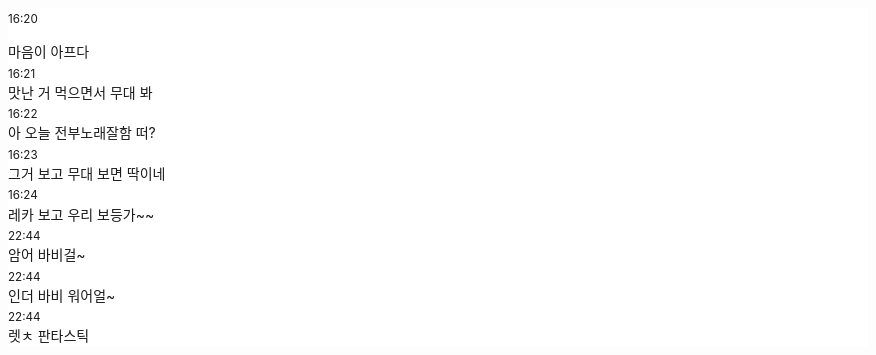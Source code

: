<small>16:20</small>
</div>
<div markdown="1">
마음이 아프다
</div>
</div>
<div class="message" markdown="1">
<div class="message-date" markdown="1">
<small>16:21</small>
</div>
<div markdown="1">
맛난 거 먹으면서 무대 봐
</div>
</div>
<div class="message" markdown="1">
<div class="message-date" markdown="1">
<small>16:22</small>
</div>
<div markdown="1">
아 오늘 전부노래잘함 떠?
</div>
</div>
<div class="message" markdown="1">
<div class="message-date" markdown="1">
<small>16:23</small>
</div>
<div markdown="1">
그거 보고 무대 보면 딱이네
</div>
</div>
<div class="message" markdown="1">
<div class="message-date" markdown="1">
<small>16:24</small>
</div>
<div markdown="1">
레카 보고 우리 보등가~~
</div>
</div>
<div class="message" markdown="1">
<div class="message-date" markdown="1">
<small>22:44</small>
</div>
<div markdown="1">
암어 바비걸~
</div>
</div>
<div class="message" markdown="1">
<div class="message-date" markdown="1">
<small>22:44</small>
</div>
<div markdown="1">
인더 바비 워어얼~
</div>
</div>
<div class="message" markdown="1">
<div class="message-date" markdown="1">
<small>22:44</small>
</div>
<div markdown="1">
렛ㅊ 판타스틱
</div>
</div>
<div class="message" markdown="1">
<div class="message-date" markdown="1">